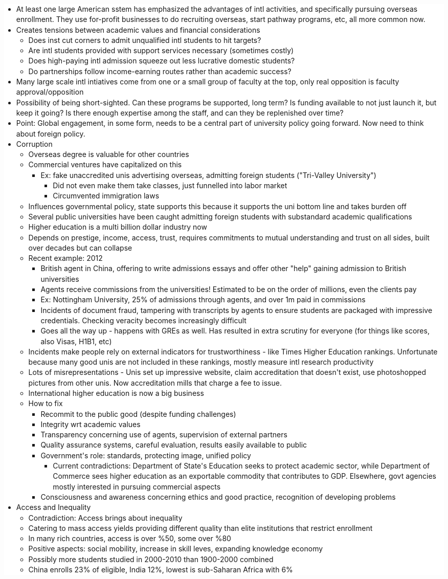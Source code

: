   - At least one large American sstem has emphasized the advantages of intl activities, and specifically pursuing overseas enrollment. They use for-profit businesses to do recruiting overseas, start pathway programs, etc, all more common now.
  - Creates tensions between academic values and financial considerations
    - Does inst cut corners to admit unqualified intl students to hit targets?
    - Are intl students provided with support services necessary (sometimes costly)
    - Does high-paying intl admission squeeze out less lucrative domestic students?
    - Do partnerships follow income-earning routes rather than academic success?
  - Many large scale intl intiatives come from one or a small group of faculty at the top, only real opposition is faculty approval/opposition
  - Possibility of being short-sighted. Can these programs be supported, long term? Is funding available to not just launch it, but keep it going? Is there enough expertise among the staff, and can they be replenished over time?
  - Point: Global engagement, in some form, needs to be a central part of university policy going forward. Now need to think about foreign policy.
- Corruption
  - Overseas degree is valuable for other countries
  - Commercial ventures have capitalized on this
    - Ex: fake unaccredited unis advertising overseas, admitting foreign students ("Tri-Valley University")
      - Did not even make them take classes, just funnelled into labor market
      - Circumvented immigration laws
  - Influences governmental policy, state supports this because it supports the uni bottom line and takes burden off
  - Several public universities have been caught admitting foreign students with substandard academic qualifications
  - Higher education is a multi billion dollar industry now
  - Depends on prestige, income, access, trust, requires commitments to mutual understanding and trust on all sides, built over decades but can collapse
  - Recent example: 2012
    - British agent in China, offering to write admissions essays and offer other "help" gaining admission to British universities
    - Agents receive commissions from the universities! Estimated to be on the order of millions, even the clients pay
    - Ex: Nottingham University, 25% of admissions through agents, and over 1m paid in commissions
    - Incidents of document fraud, tampering with transcripts by agents to ensure students are packaged with impressive credentials. Checking veracity becomes increasingly difficult
    - Goes all the way up - happens with GREs as well. Has resulted in extra scrutiny for everyone (for things like scores, also Visas, H1B1, etc)
  - Incidents make people rely on external indicators for trustworthiness - like Times Higher Education rankings. Unfortunate because many good unis are not included in these rankings, mostly measure intl research productivity
  - Lots of misrepresentations - Unis set up impressive website, claim accreditation that doesn't exist, use photoshopped pictures from other unis. Now accreditation mills that charge a fee to issue.
  - International higher education is now a big business
  - How to fix
    - Recommit to the public good (despite funding challenges)
    - Integrity wrt academic values
    - Transparency concerning use of agents, supervision of external partners
    - Quality assurance systems, careful evaluation, results easily available to public
    - Government's role: standards, protecting image, unified policy
      - Current contradictions: Department of State's Education seeks to protect academic sector, while Department of Commerce sees higher education as an exportable commodity that contributes to GDP. Elsewhere, govt agencies mostly interested in pursuing commercial aspects
    - Consciousness and awareness concerning ethics and good practice, recognition of developing problems
- Access and Inequality
  - Contradiction: Access brings about inequality
  - Catering to mass access yields providing different quality than elite institutions that restrict enrollment
  - In many rich countries, access is over %50, some over %80
  - Positive aspects: social mobility, increase in skill leves, expanding knowledge economy
  - Possibly more students studied in 2000-2010 than 1900-2000 combined
  - China enrolls 23% of eligible, India 12%, lowest is sub-Saharan Africa with 6%